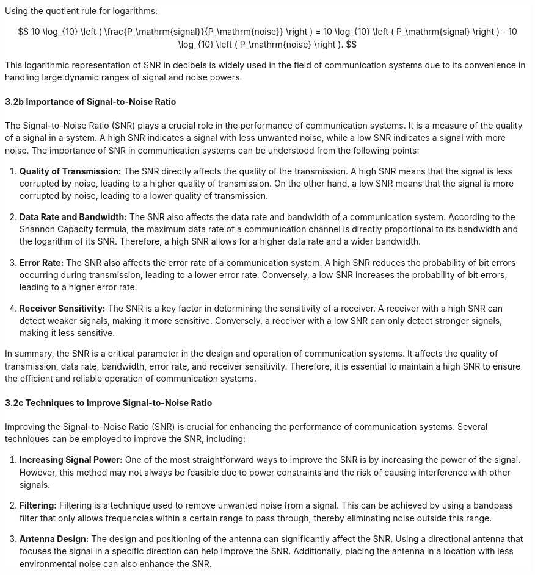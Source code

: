 Using the quotient rule for logarithms:

$$
10 \log_{10} \left ( \frac{P_\mathrm{signal}}{P_\mathrm{noise}} \right ) = 10 \log_{10} \left ( P_\mathrm{signal} \right ) - 10 \log_{10} \left ( P_\mathrm{noise} \right ).
$$

This logarithmic representation of SNR in decibels is widely used in the field of communication systems due to its convenience in handling large dynamic ranges of signal and noise powers.

#### 3.2b Importance of Signal-to-Noise Ratio

The Signal-to-Noise Ratio (SNR) plays a crucial role in the performance of communication systems. It is a measure of the quality of a signal in a system. A high SNR indicates a signal with less unwanted noise, while a low SNR indicates a signal with more noise. The importance of SNR in communication systems can be understood from the following points:

1. **Quality of Transmission:** The SNR directly affects the quality of the transmission. A high SNR means that the signal is less corrupted by noise, leading to a higher quality of transmission. On the other hand, a low SNR means that the signal is more corrupted by noise, leading to a lower quality of transmission.

2. **Data Rate and Bandwidth:** The SNR also affects the data rate and bandwidth of a communication system. According to the Shannon Capacity formula, the maximum data rate of a communication channel is directly proportional to its bandwidth and the logarithm of its SNR. Therefore, a high SNR allows for a higher data rate and a wider bandwidth.

3. **Error Rate:** The SNR also affects the error rate of a communication system. A high SNR reduces the probability of bit errors occurring during transmission, leading to a lower error rate. Conversely, a low SNR increases the probability of bit errors, leading to a higher error rate.

4. **Receiver Sensitivity:** The SNR is a key factor in determining the sensitivity of a receiver. A receiver with a high SNR can detect weaker signals, making it more sensitive. Conversely, a receiver with a low SNR can only detect stronger signals, making it less sensitive.

In summary, the SNR is a critical parameter in the design and operation of communication systems. It affects the quality of transmission, data rate, bandwidth, error rate, and receiver sensitivity. Therefore, it is essential to maintain a high SNR to ensure the efficient and reliable operation of communication systems.

#### 3.2c Techniques to Improve Signal-to-Noise Ratio

Improving the Signal-to-Noise Ratio (SNR) is crucial for enhancing the performance of communication systems. Several techniques can be employed to improve the SNR, including:

1. **Increasing Signal Power:** One of the most straightforward ways to improve the SNR is by increasing the power of the signal. However, this method may not always be feasible due to power constraints and the risk of causing interference with other signals.

2. **Filtering:** Filtering is a technique used to remove unwanted noise from a signal. This can be achieved by using a bandpass filter that only allows frequencies within a certain range to pass through, thereby eliminating noise outside this range.

3. **Antenna Design:** The design and positioning of the antenna can significantly affect the SNR. Using a directional antenna that focuses the signal in a specific direction can help improve the SNR. Additionally, placing the antenna in a location with less environmental noise can also enhance the SNR.
